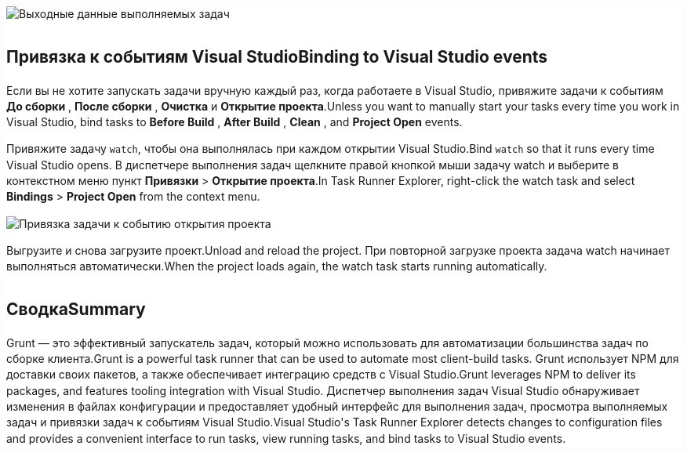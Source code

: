 ![Выходные данные выполняемых задач](using-grunt/_static/watch-running.png)

## <a name="binding-to-visual-studio-events"></a><span data-ttu-id="b7aea-225">Привязка к событиям Visual Studio</span><span class="sxs-lookup"><span data-stu-id="b7aea-225">Binding to Visual Studio events</span></span>

<span data-ttu-id="b7aea-226">Если вы не хотите запускать задачи вручную каждый раз, когда работаете в Visual Studio, привяжите задачи к событиям **До сборки** , **После сборки** , **Очистка** и **Открытие проекта**.</span><span class="sxs-lookup"><span data-stu-id="b7aea-226">Unless you want to manually start your tasks every time you work in Visual Studio, bind tasks to **Before Build** , **After Build** , **Clean** , and **Project Open** events.</span></span>

<span data-ttu-id="b7aea-227">Привяжите задачу `watch`, чтобы она выполнялась при каждом открытии Visual Studio.</span><span class="sxs-lookup"><span data-stu-id="b7aea-227">Bind `watch` so that it runs every time Visual Studio opens.</span></span> <span data-ttu-id="b7aea-228">В диспетчере выполнения задач щелкните правой кнопкой мыши задачу watch и выберите в контекстном меню пункт **Привязки** > **Открытие проекта**.</span><span class="sxs-lookup"><span data-stu-id="b7aea-228">In Task Runner Explorer, right-click the watch task and select **Bindings** > **Project Open** from the context menu.</span></span>

![Привязка задачи к событию открытия проекта](using-grunt/_static/bindings-project-open.png)

<span data-ttu-id="b7aea-230">Выгрузите и снова загрузите проект.</span><span class="sxs-lookup"><span data-stu-id="b7aea-230">Unload and reload the project.</span></span> <span data-ttu-id="b7aea-231">При повторной загрузке проекта задача watch начинает выполняться автоматически.</span><span class="sxs-lookup"><span data-stu-id="b7aea-231">When the project loads again, the watch task starts running automatically.</span></span>

## <a name="summary"></a><span data-ttu-id="b7aea-232">Сводка</span><span class="sxs-lookup"><span data-stu-id="b7aea-232">Summary</span></span>

<span data-ttu-id="b7aea-233">Grunt — это эффективный запускатель задач, который можно использовать для автоматизации большинства задач по сборке клиента.</span><span class="sxs-lookup"><span data-stu-id="b7aea-233">Grunt is a powerful task runner that can be used to automate most client-build tasks.</span></span> <span data-ttu-id="b7aea-234">Grunt использует NPM для доставки своих пакетов, а также обеспечивает интеграцию средств с Visual Studio.</span><span class="sxs-lookup"><span data-stu-id="b7aea-234">Grunt leverages NPM to deliver its packages, and features tooling integration with Visual Studio.</span></span> <span data-ttu-id="b7aea-235">Диспетчер выполнения задач Visual Studio обнаруживает изменения в файлах конфигурации и предоставляет удобный интерфейс для выполнения задач, просмотра выполняемых задач и привязки задач к событиям Visual Studio.</span><span class="sxs-lookup"><span data-stu-id="b7aea-235">Visual Studio's Task Runner Explorer detects changes to configuration files and provides a convenient interface to run tasks, view running tasks, and bind tasks to Visual Studio events.</span></span>
